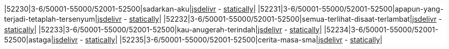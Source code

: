 |52230|3-6/50001-55000/52001-52500|sadarkan-aku|[jsdelivr](https://cdn.jsdelivr.net/gh/dbchord/webp-c-600x600_3-6/50001-55000/52001-52500/sadarkan-aku.webp) - [statically](https://cdn.statically.io/gh/dbchord/webp-c-600x600_3-6/img/50001-55000/52001-52500/sadarkan-aku.webp)|
|52231|3-6/50001-55000/52001-52500|apapun-yang-terjadi-tetaplah-tersenyum|[jsdelivr](https://cdn.jsdelivr.net/gh/dbchord/webp-c-600x600_3-6/50001-55000/52001-52500/apapun-yang-terjadi-tetaplah-tersenyum.webp) - [statically](https://cdn.statically.io/gh/dbchord/webp-c-600x600_3-6/img/50001-55000/52001-52500/apapun-yang-terjadi-tetaplah-tersenyum.webp)|
|52232|3-6/50001-55000/52001-52500|semua-terlihat-disaat-terlambat|[jsdelivr](https://cdn.jsdelivr.net/gh/dbchord/webp-c-600x600_3-6/50001-55000/52001-52500/semua-terlihat-disaat-terlambat.webp) - [statically](https://cdn.statically.io/gh/dbchord/webp-c-600x600_3-6/img/50001-55000/52001-52500/semua-terlihat-disaat-terlambat.webp)|
|52233|3-6/50001-55000/52001-52500|kau-anugerah-terindah|[jsdelivr](https://cdn.jsdelivr.net/gh/dbchord/webp-c-600x600_3-6/50001-55000/52001-52500/kau-anugerah-terindah.webp) - [statically](https://cdn.statically.io/gh/dbchord/webp-c-600x600_3-6/img/50001-55000/52001-52500/kau-anugerah-terindah.webp)|
|52234|3-6/50001-55000/52001-52500|astaga|[jsdelivr](https://cdn.jsdelivr.net/gh/dbchord/webp-c-600x600_3-6/50001-55000/52001-52500/astaga.webp) - [statically](https://cdn.statically.io/gh/dbchord/webp-c-600x600_3-6/img/50001-55000/52001-52500/astaga.webp)|
|52235|3-6/50001-55000/52001-52500|cerita-masa-sma|[jsdelivr](https://cdn.jsdelivr.net/gh/dbchord/webp-c-600x600_3-6/50001-55000/52001-52500/cerita-masa-sma.webp) - [statically](https://cdn.statically.io/gh/dbchord/webp-c-600x600_3-6/img/50001-55000/52001-52500/cerita-masa-sma.webp)|
